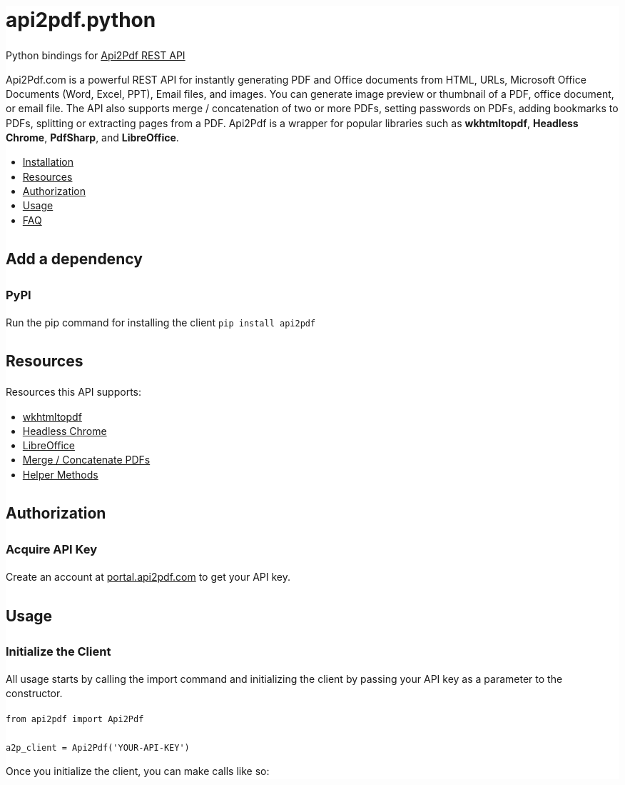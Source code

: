 # api2pdf.python
Python bindings for [Api2Pdf REST API](https://www.api2pdf.com/documentation/v2) 

Api2Pdf.com is a powerful REST API for instantly generating PDF and Office documents from HTML, URLs, Microsoft Office Documents (Word, Excel, PPT), Email files, and images. You can generate image preview or thumbnail of a PDF, office document, or email file. The API also supports merge / concatenation of two or more PDFs, setting passwords on PDFs, adding bookmarks to PDFs, splitting or extracting pages from a PDF. Api2Pdf is a wrapper for popular libraries such as **wkhtmltopdf**, **Headless Chrome**, **PdfSharp**, and **LibreOffice**.

- [Installation](#installation)
- [Resources](#resources)
- [Authorization](#authorization)
- [Usage](#usage)
- [FAQ](https://www.api2pdf.com/faq)


## <a name="installation"></a>Add a dependency

### PyPI

Run the pip command for installing the client `pip install api2pdf`

## <a name="resources"></a>Resources

Resources this API supports:

- [wkhtmltopdf](#wkhtmltopdf)
- [Headless Chrome](#chrome)
- [LibreOffice](#libreoffice)
- [Merge / Concatenate PDFs](#merge)
- [Helper Methods](#helpers)

## <a name="authorization"></a>Authorization

### Acquire API Key

Create an account at [portal.api2pdf.com](https://portal.api2pdf.com/register) to get your API key.
    
## <a name="#usage"></a>Usage

### Initialize the Client

All usage starts by calling the import command and initializing the client by passing your API key as a parameter to the constructor.

    from api2pdf import Api2Pdf
    
    a2p_client = Api2Pdf('YOUR-API-KEY')

Once you initialize the client, you can make calls like so:
